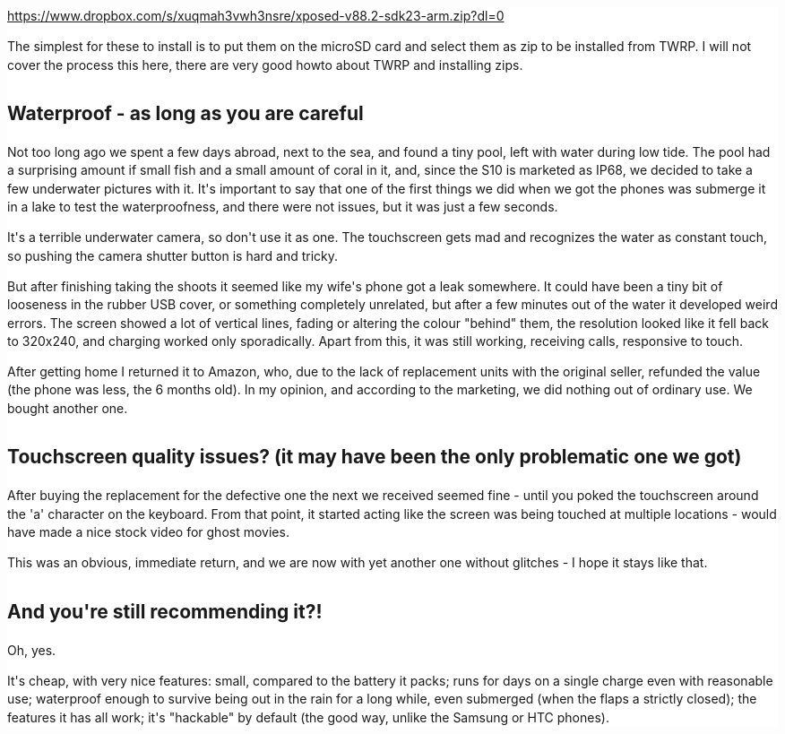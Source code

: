 <https://www.dropbox.com/s/xuqmah3vwh3nsre/xposed-v88.2-sdk23-arm.zip?dl=0>

The simplest for these to install is to put them on the microSD card and
select them as zip to be installed from TWRP. I will not cover the
process this here, there are very good howto about TWRP and installing
zips.

## Waterproof - as long as you are careful

Not too long ago we spent a few days abroad, next to the sea, and found
a tiny pool, left with water during low tide. The pool had a surprising
amount if small fish and a small amount of coral in it, and, since the
S10 is marketed as IP68, we decided to take a few underwater pictures
with it. It's important to say that one of the first things we did when
we got the phones was submerge it in a lake to test the waterproofness,
and there were not issues, but it was just a few seconds.

It's a terrible underwater camera, so don't use it as one. The
touchscreen gets mad and recognizes the water as constant touch, so
pushing the camera shutter button is hard and tricky.

But after finishing taking the shoots it seemed like my wife's phone got
a leak somewhere. It could have been a tiny bit of looseness in the
rubber USB cover, or something completely unrelated, but after a few
minutes out of the water it developed weird errors. The screen showed a
lot of vertical lines, fading or altering the colour "behind" them, the
resolution looked like it fell back to 320x240, and charging worked only
sporadically. Apart from this, it was still working, receiving calls,
responsive to touch.

After getting home I returned it to Amazon, who, due to the lack of
replacement units with the original seller, refunded the value (the
phone was less, the 6 months old). In my opinion, and according to the
marketing, we did nothing out of ordinary use. We bought another one.

## Touchscreen quality issues? (it may have been the only problematic one we got)

After buying the replacement for the defective one the next we received
seemed fine - until you poked the touchscreen around the 'a' character
on the keyboard. From that point, it started acting like the screen was
being touched at multiple locations - would have made a nice stock video
for ghost movies.

This was an obvious, immediate return, and we are now with yet another
one without glitches - I hope it stays like that.

## And you're still recommending it?!

Oh, yes.

It's cheap, with very nice features: small, compared to the battery it
packs; runs for days on a single charge even with reasonable use;
waterproof enough to survive being out in the rain for a long while,
even submerged (when the flaps a strictly closed); the features it has
all work; it's "hackable" by default (the good way, unlike the Samsung
or HTC phones).

